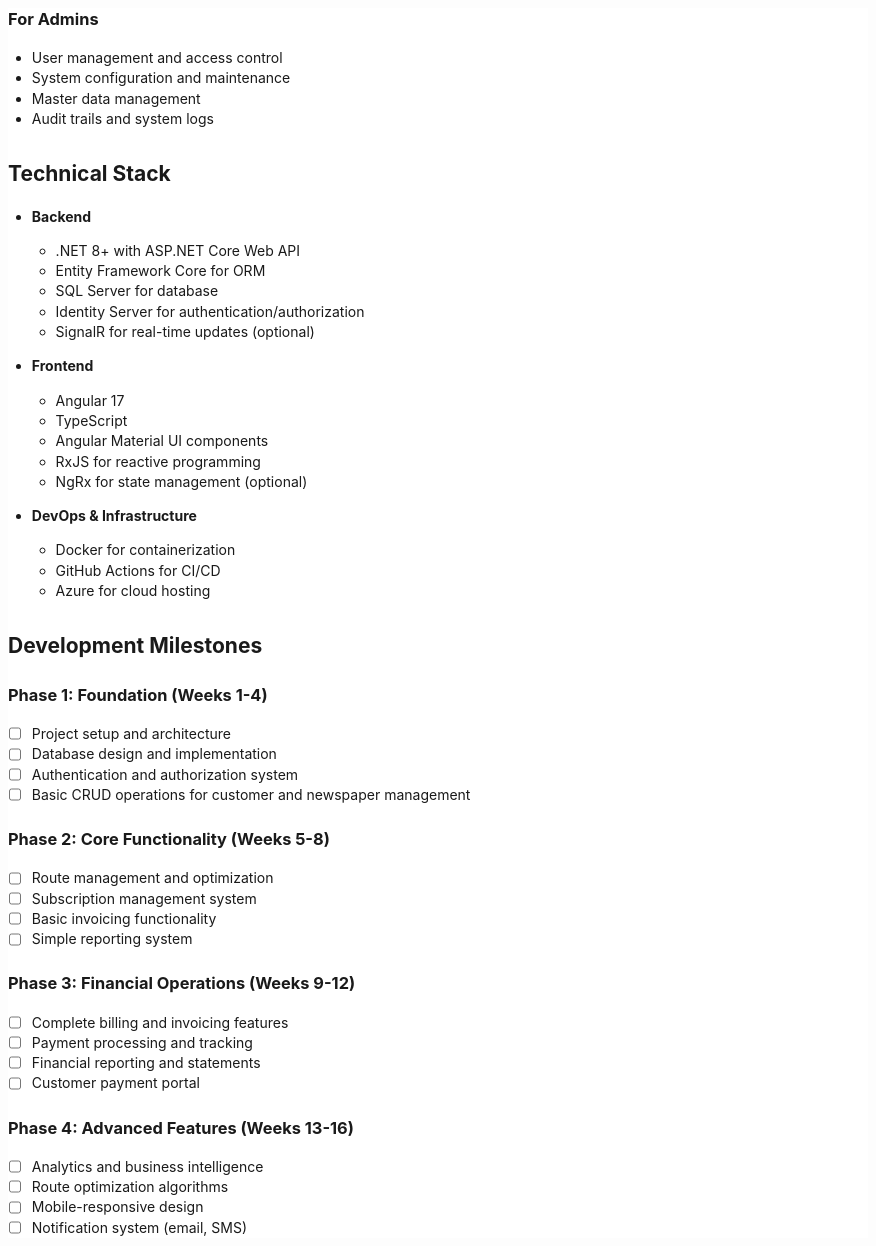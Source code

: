 ### For Admins
- User management and access control
- System configuration and maintenance
- Master data management
- Audit trails and system logs

## Technical Stack

- **Backend**
  - .NET 8+ with ASP.NET Core Web API
  - Entity Framework Core for ORM
  - SQL Server for database
  - Identity Server for authentication/authorization
  - SignalR for real-time updates (optional)

- **Frontend**
  - Angular 17
  - TypeScript
  - Angular Material UI components
  - RxJS for reactive programming
  - NgRx for state management (optional)

- **DevOps & Infrastructure**
  - Docker for containerization
  - GitHub Actions for CI/CD
  - Azure for cloud hosting

## Development Milestones

### Phase 1: Foundation (Weeks 1-4)
- [ ] Project setup and architecture
- [ ] Database design and implementation
- [ ] Authentication and authorization system
- [ ] Basic CRUD operations for customer and newspaper management

### Phase 2: Core Functionality (Weeks 5-8)
- [ ] Route management and optimization
- [ ] Subscription management system
- [ ] Basic invoicing functionality
- [ ] Simple reporting system

### Phase 3: Financial Operations (Weeks 9-12)
- [ ] Complete billing and invoicing features
- [ ] Payment processing and tracking
- [ ] Financial reporting and statements
- [ ] Customer payment portal

### Phase 4: Advanced Features (Weeks 13-16)
- [ ] Analytics and business intelligence
- [ ] Route optimization algorithms
- [ ] Mobile-responsive design
- [ ] Notification system (email, SMS)
